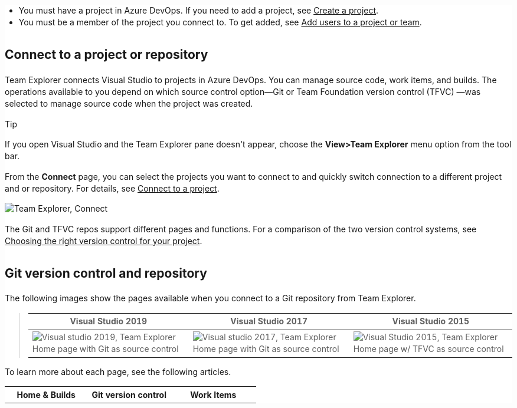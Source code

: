 * You must have a project in Azure DevOps. If you need to add a project, see [Create a project](../organizations/projects/create-project.md).
* You must be a member of the project you connect to. To get added, see [Add users to a project or team](../organizations/security/add-users-team-project.md).

## Connect to a project or repository

Team Explorer connects Visual Studio to projects in Azure DevOps. You can manage source code, work items, and builds. The operations available to you depend on which source control option&mdash;Git or Team Foundation version control (TFVC) &mdash;was selected to manage source code when the project was created.

> [!TIP]  
> If you open Visual Studio and the Team Explorer pane doesn't appear, choose the **View>Team Explorer** menu option from the tool bar.

From the **Connect** page, you can select the projects you want to connect to and quickly switch connection to a different project and or repository. For details, see [Connect to a project](../organizations/projects/connect-to-projects.md).

![Team Explorer, Connect](media/vs-2019-te/manage-connections.png)

The Git and TFVC repos support different pages and functions. For a comparison of the two version control systems, see [Choosing the right version control for your project](../repos/tfvc/comparison-git-tfvc.md).

## Git version control and repository

The following images show the pages available when you connect to a Git repository from Team Explorer.

> | Visual Studio 2019                                                                                          | Visual Studio 2017                                                                                          | Visual Studio 2015                                                                           |
> | ----------------------------------------------------------------------------------------------------------- | ----------------------------------------------------------------------------------------------------------- | -------------------------------------------------------------------------------------------- |
> | ![Visual studio 2019, Team Explorer Home page with Git as source control](media/vs-2019-te/te-git-full.png) | ![Visual studio 2017, Team Explorer Home page with Git as source control](media/vs-2017-te/te-git-full.png) | ![Visual Studio 2015, Team Explorer Home page w/ TFVC as source control](media/IC827210.png) |

To learn more about each page, see the following articles.

<table width="100%">
<tbody valign="top">
<tr>
<th width="33%">Home &amp; Builds</th>
<th width="33%">Git version control</th>
<th width="34%">Work Items</th>
</tr>
